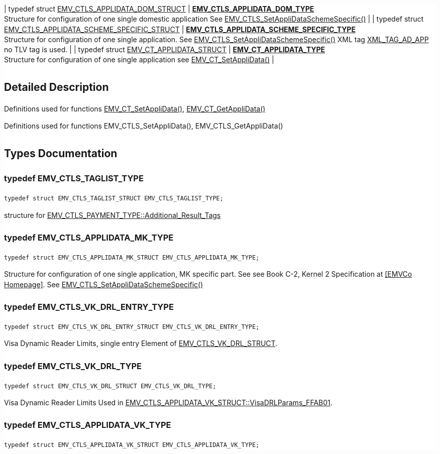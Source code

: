 | typedef struct [EMV_CTLS_APPLIDATA_DOM_STRUCT](struct_e_m_v___c_t_l_s___a_p_p_l_i_d_a_t_a___d_o_m___s_t_r_u_c_t.md) | **[EMV_CTLS_APPLIDATA_DOM_TYPE](group___d_e_f___c_o_n_f___a_p_p_l_i.md#typedef-emv-ctls-applidata-dom-type)** <br>Structure for configuration of one single domestic application See [EMV_CTLS_SetAppliDataSchemeSpecific()](group___f_u_n_c___c_o_n_f.md#function-emv-ctls-setapplidataschemespecific) |
| typedef struct [EMV_CTLS_APPLIDATA_SCHEME_SPECIFIC_STRUCT](struct_e_m_v___c_t_l_s___a_p_p_l_i_d_a_t_a___s_c_h_e_m_e___s_p_e_c_i_f_i_c___s_t_r_u_c_t.md) | **[EMV_CTLS_APPLIDATA_SCHEME_SPECIFIC_TYPE](group___d_e_f___c_o_n_f___a_p_p_l_i.md#typedef-emv-ctls-applidata-scheme-specific-type)** <br>Structure for configuration of one single application. See [EMV_CTLS_SetAppliDataSchemeSpecific()](group___f_u_n_c___c_o_n_f.md#function-emv-ctls-setapplidataschemespecific)   XML tag [XML_TAG_AD_APP](group___a_d_k___x_m_l___t_a_g_s.md#define-xml-tag-ad-app)   no TLV tag is used.  |
| typedef struct [EMV_CT_APPLIDATA_STRUCT](struct_e_m_v___c_t___a_p_p_l_i_d_a_t_a___s_t_r_u_c_t.md) | **[EMV_CT_APPLIDATA_TYPE](group___d_e_f___c_o_n_f___a_p_p_l_i.md#typedef-emv-ct-applidata-type)** <br>Structure for configuration of one single application    see [EMV_CT_SetAppliData()](group___f_u_n_c___c_o_n_f.md#function-emv-ct-setapplidata) |

## Detailed Description

Definitions used for functions [EMV_CT_SetAppliData()](group___f_u_n_c___c_o_n_f.md#function-emv-ct-setapplidata), [EMV_CT_GetAppliData()](group___f_u_n_c___c_o_n_f.md#function-emv-ct-getapplidata)

Definitions used for functions EMV_CTLS_SetAppliData(), EMV_CTLS_GetAppliData()

## Types Documentation

### typedef EMV_CTLS_TAGLIST_TYPE

```
typedef struct EMV_CTLS_TAGLIST_STRUCT EMV_CTLS_TAGLIST_TYPE;
```

structure for [EMV_CTLS_PAYMENT_TYPE::Additional_Result_Tags](struct_e_m_v___c_t_l_s___p_a_y_m_e_n_t___s_t_r_u_c_t.md#variable-additional-result-tags)

### typedef EMV_CTLS_APPLIDATA_MK_TYPE

```
typedef struct EMV_CTLS_APPLIDATA_MK_STRUCT EMV_CTLS_APPLIDATA_MK_TYPE;
```

Structure for configuration of one single application, MK specific part. See see Book C-2, Kernel 2 Specification at [[EMVCo Homepage]](http://www.emvco.com/). See [EMV_CTLS_SetAppliDataSchemeSpecific()](group___f_u_n_c___c_o_n_f.md#function-emv-ctls-setapplidataschemespecific)

### typedef EMV_CTLS_VK_DRL_ENTRY_TYPE

```
typedef struct EMV_CTLS_VK_DRL_ENTRY_STRUCT EMV_CTLS_VK_DRL_ENTRY_TYPE;
```

Visa Dynamic Reader Limits, single entry Element of [EMV_CTLS_VK_DRL_STRUCT](struct_e_m_v___c_t_l_s___v_k___d_r_l___s_t_r_u_c_t.md). 

### typedef EMV_CTLS_VK_DRL_TYPE

```
typedef struct EMV_CTLS_VK_DRL_STRUCT EMV_CTLS_VK_DRL_TYPE;
```

Visa Dynamic Reader Limits Used in [EMV_CTLS_APPLIDATA_VK_STRUCT::VisaDRLParams_FFAB01](struct_e_m_v___c_t_l_s___a_p_p_l_i_d_a_t_a___v_k___s_t_r_u_c_t.md#variable-visadrlparams-ffab01). 

### typedef EMV_CTLS_APPLIDATA_VK_TYPE

```
typedef struct EMV_CTLS_APPLIDATA_VK_STRUCT EMV_CTLS_APPLIDATA_VK_TYPE;
```
